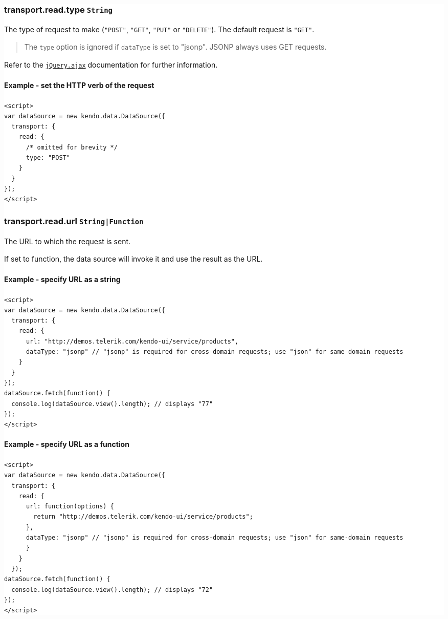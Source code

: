 ### transport.read.type `String`

The type of request to make (`"POST"`, `"GET"`, `"PUT"` or `"DELETE"`). The default request is `"GET"`.

> The `type` option is ignored if `dataType` is set to "jsonp". JSONP always uses GET requests.

Refer to the [`jQuery.ajax`](http://api.jquery.com/jQuery.ajax) documentation for further information.

#### Example - set the HTTP verb of the request

    <script>
    var dataSource = new kendo.data.DataSource({
      transport: {
        read: {
          /* omitted for brevity */
          type: "POST"
        }
      }
    });
    </script>

### transport.read.url `String|Function`

The URL to which the request is sent.

If set to function, the data source will invoke it and use the result as the URL.

#### Example - specify URL as a string

    <script>
    var dataSource = new kendo.data.DataSource({
      transport: {
        read: {
          url: "http://demos.telerik.com/kendo-ui/service/products",
          dataType: "jsonp" // "jsonp" is required for cross-domain requests; use "json" for same-domain requests
        }
      }
    });
    dataSource.fetch(function() {
      console.log(dataSource.view().length); // displays "77"
    });
    </script>

#### Example - specify URL as a function

    <script>
    var dataSource = new kendo.data.DataSource({
      transport: {
        read: {
          url: function(options) {
            return "http://demos.telerik.com/kendo-ui/service/products";
          },
          dataType: "jsonp" // "jsonp" is required for cross-domain requests; use "json" for same-domain requests
          }
        }
      });
    dataSource.fetch(function() {
      console.log(dataSource.view().length); // displays "72"
    });
    </script>
